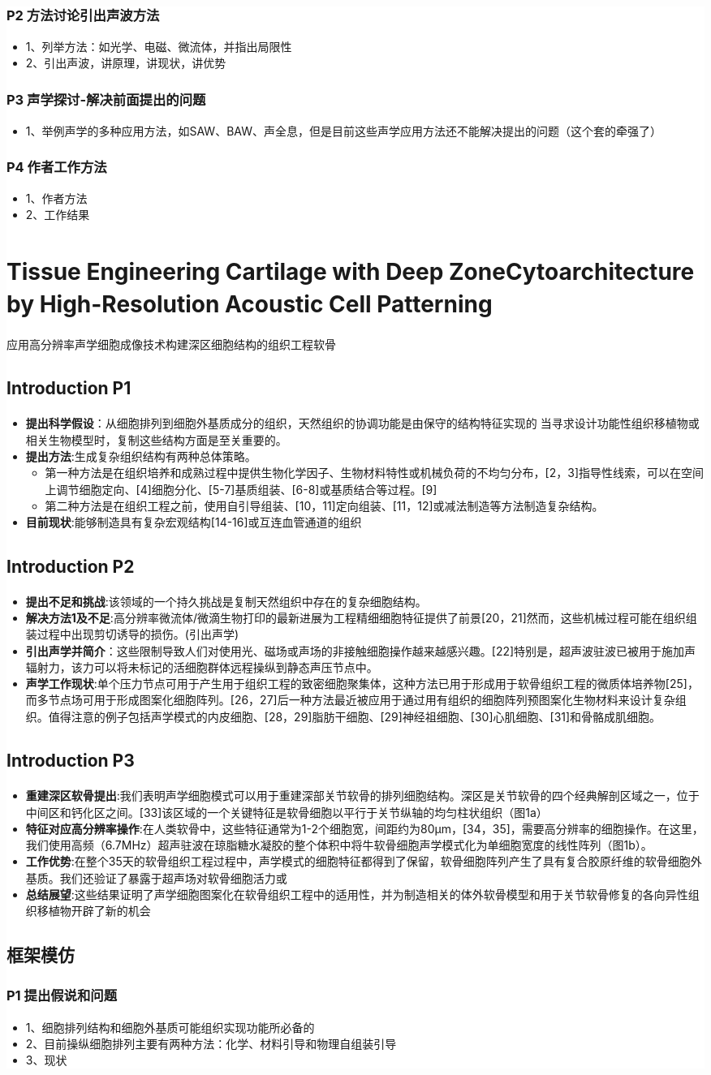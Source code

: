### P2 方法讨论引出声波方法
- 1、列举方法：如光学、电磁、微流体，并指出局限性
- 2、引出声波，讲原理，讲现状，讲优势

### P3 声学探讨-解决前面提出的问题
- 1、举例声学的多种应用方法，如SAW、BAW、声全息，但是目前这些声学应用方法还不能解决提出的问题（这个套的牵强了）
  
### P4 作者工作方法
- 1、作者方法
- 2、工作结果
  


# __Tissue Engineering Cartilage with Deep ZoneCytoarchitecture by High-Resolution Acoustic Cell Patterning__
应用高分辨率声学细胞成像技术构建深区细胞结构的组织工程软骨

## Introduction P1
- __提出科学假设__：从细胞排列到细胞外基质成分的组织，天然组织的协调功能是由保守的结构特征实现的
  当寻求设计功能性组织移植物或相关生物模型时，复制这些结构方面是至关重要的。
- __提出方法__:生成复杂组织结构有两种总体策略。
  - 第一种方法是在组织培养和成熟过程中提供生物化学因子、生物材料特性或机械负荷的不均匀分布，[2，3]指导性线索，可以在空间上调节细胞定向、[4]细胞分化、[5-7]基质组装、[6-8]或基质结合等过程。[9] 
  - 第二种方法是在组织工程之前，使用自引导组装、[10，11]定向组装、[11，12]或减法制造等方法制造复杂结构。
- __目前现状__:能够制造具有复杂宏观结构[14-16]或互连血管通道的组织

## Introduction P2

- __提出不足和挑战__:该领域的一个持久挑战是复制天然组织中存在的复杂细胞结构。
- __解决方法1及不足__:高分辨率微流体/微滴生物打印的最新进展为工程精细细胞特征提供了前景[20，21]然而，这些机械过程可能在组织组装过程中出现剪切诱导的损伤。(引出声学)
- __引出声学并简介__：这些限制导致人们对使用光、磁场或声场的非接触细胞操作越来越感兴趣。[22]特别是，超声波驻波已被用于施加声辐射力，该力可以将未标记的活细胞群体远程操纵到静态声压节点中。
- __声学工作现状__:单个压力节点可用于产生用于组织工程的致密细胞聚集体，这种方法已用于形成用于软骨组织工程的微质体培养物[25]，而多节点场可用于形成图案化细胞阵列。[26，27]后一种方法最近被应用于通过用有组织的细胞阵列预图案化生物材料来设计复杂组织。值得注意的例子包括声学模式的内皮细胞、[28，29]脂肪干细胞、[29]神经祖细胞、[30]心肌细胞、[31]和骨骼成肌细胞。

## Introduction P3
- __重建深区软骨提出__:我们表明声学细胞模式可以用于重建深部关节软骨的排列细胞结构。深区是关节软骨的四个经典解剖区域之一，位于中间区和钙化区之间。[33]该区域的一个关键特征是软骨细胞以平行于关节纵轴的均匀柱状组织（图1a）
- __特征对应高分辨率操作__:在人类软骨中，这些特征通常为1-2个细胞宽，间距约为80μm，[34，35]，需要高分辨率的细胞操作。在这里，我们使用高频（6.7MHz）超声驻波在琼脂糖水凝胶的整个体积中将牛软骨细胞声学模式化为单细胞宽度的线性阵列（图1b）。
- __工作优势__:在整个35天的软骨组织工程过程中，声学模式的细胞特征都得到了保留，软骨细胞阵列产生了具有复合胶原纤维的软骨细胞外基质。我们还验证了暴露于超声场对软骨细胞活力或
- __总结展望__:这些结果证明了声学细胞图案化在软骨组织工程中的适用性，并为制造相关的体外软骨模型和用于关节软骨修复的各向异性组织移植物开辟了新的机会

## __框架模仿__
### P1 提出假说和问题
- 1、细胞排列结构和细胞外基质可能组织实现功能所必备的
- 2、目前操纵细胞排列主要有两种方法：化学、材料引导和物理自组装引导
- 3、现状
